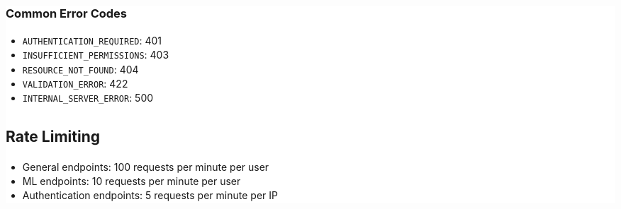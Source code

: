 ### Common Error Codes
- `AUTHENTICATION_REQUIRED`: 401
- `INSUFFICIENT_PERMISSIONS`: 403
- `RESOURCE_NOT_FOUND`: 404
- `VALIDATION_ERROR`: 422
- `INTERNAL_SERVER_ERROR`: 500

## Rate Limiting
- General endpoints: 100 requests per minute per user
- ML endpoints: 10 requests per minute per user
- Authentication endpoints: 5 requests per minute per IP
